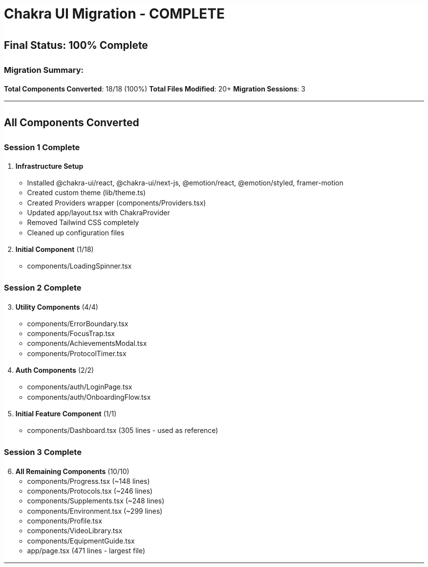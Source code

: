 # Chakra UI Migration - COMPLETE

## Final Status: 100% Complete

### Migration Summary:

**Total Components Converted**: 18/18 (100%)
**Total Files Modified**: 20+
**Migration Sessions**: 3

---

## All Components Converted

### Session 1 Complete
1. **Infrastructure Setup**
   - Installed @chakra-ui/react, @chakra-ui/next-js, @emotion/react, @emotion/styled, framer-motion
   - Created custom theme (lib/theme.ts)
   - Created Providers wrapper (components/Providers.tsx)
   - Updated app/layout.tsx with ChakraProvider
   - Removed Tailwind CSS completely
   - Cleaned up configuration files

2. **Initial Component** (1/18)
   - components/LoadingSpinner.tsx

### Session 2 Complete
3. **Utility Components** (4/4)
   - components/ErrorBoundary.tsx
   - components/FocusTrap.tsx
   - components/AchievementsModal.tsx
   - components/ProtocolTimer.tsx

4. **Auth Components** (2/2)
   - components/auth/LoginPage.tsx
   - components/auth/OnboardingFlow.tsx

5. **Initial Feature Component** (1/1)
   - components/Dashboard.tsx (305 lines - used as reference)

### Session 3 Complete
6. **All Remaining Components** (10/10)
   - components/Progress.tsx (~148 lines)
   - components/Protocols.tsx (~246 lines)
   - components/Supplements.tsx (~248 lines)
   - components/Environment.tsx (~299 lines)
   - components/Profile.tsx
   - components/VideoLibrary.tsx
   - components/EquipmentGuide.tsx
   - app/page.tsx (471 lines - largest file)

---